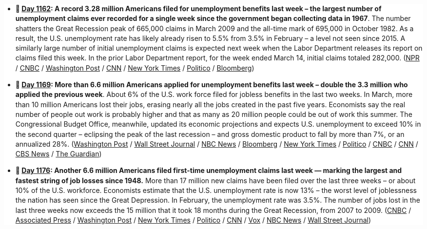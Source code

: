* **📌 [Day 1162](https://whatthefuckjusthappenedtoday.com/2020/03/26/day-1162/#1-a-record-3-28-million-americans-fi): A record 3.28 million Americans filed for unemployment benefits last week – the largest number of unemployment claims ever recorded for a single week since the government began collecting data in 1967**. The number shatters the Great Recession peak of 665,000 claims in March 2009 and the all-time mark of 695,000 in October 1982. As a result, the U.S. unemployment rate has likely already risen to 5.5% from 3.5% in February – a level not seen since 2015. A similarly large number of initial unemployment claims is expected next week when the Labor Department releases its report on claims filed this week. In the prior Labor Department report, for the week ended March 14, initial claims totaled 282,000. ([NPR](https://www.npr.org/2020/03/26/821580191/unemployment-claims-expected-to-shatter-records) / [CNBC](https://www.cnbc.com/2020/03/26/weekly-jobless-claims.html) / [Washington Post](https://www.washingtonpost.com/business/2020/03/26/unemployment-claims-coronavirus-3-million/) / [CNN](https://www.cnn.com/2020/03/26/economy/unemployment-benefits-coronavirus/) / [New York Times](https://www.nytimes.com/2020/03/26/business/economy/coronavirus-unemployment-claims.html) / [Politico](https://www.politico.com/news/2020/03/26/unemployment-claims-numbers-release-150052) / [Bloomberg](https://www.bloomberg.com/news/articles/2020-03-26/u-s-jobless-claims-surged-to-record-3-28-million-last-week?srnd=premium))

* **📌 [Day 1169](https://whatthefuckjusthappenedtoday.com/2020/04/02/day-1169/#1-more-than-6-6-million-americans-ap): More than 6.6 million Americans applied for unemployment benefits last week – double the 3.3 million who applied the previous week**. About 6% of the U.S. work force filed for jobless benefits in the last two weeks. In March, more than 10 million Americans lost their jobs, erasing nearly all the jobs created in the past five years. Economists say the real number of people out work is probably higher and that as many as 20 million people could be out of work this summer. The Congressional Budget Office, meanwhile, updated its economic projections and expects U.S. unemployment to exceed 10% in the second quarter – eclipsing the peak of the last recession – and gross domestic product to fall by more than 7%, or an annualized 28%.  ([Washington Post](https://www.washingtonpost.com/business/2020/04/02/jobless-march-coronavirus/) / [Wall Street Journal](https://www.wsj.com/articles/another-3-1-million-americans-likely-sought-unemployment-benefits-last-week-11585819800) / [NBC News](https://www.nbcnews.com/business/economy/record-6-6-million-americans-filed-unemployment-last-week-n1174776) / [Bloomberg](https://www.bloomberg.com/news/articles/2020-04-02/u-s-jobless-claims-doubled-to-record-6-65-million-last-week?sref=MIBMEEoj) / [New York Times](https://www.nytimes.com/2020/04/02/business/economy/coronavirus-unemployment-claims.html) / [Politico](https://www.politico.com/news/2020/04/02/unemployment-claims-coronavirus-pandemic-161081) / [CNBC](https://www.cnbc.com/2020/04/02/weekly-jobless-claims.html) / [CNN](https://www.cnn.com/2020/04/02/economy/unemployment-benefits-coronavirus/) / [CBS News](https://www.cbsnews.com/news/unemployment-jobless-claims-6-million-united-states-economy/) / [The Guardian](https://www.theguardian.com/business/2020/apr/02/us-unemployment-coronavirus-economy))

* **📌 [Day 1176](https://whatthefuckjusthappenedtoday.com/2020/04/09/day-1176/#1-another-6-6-million-americans-file): Another 6.6 million Americans filed first-time unemployment claims last week — marking the largest and fastest string of job losses since 1948.** More than 17 million new claims have been filed over the last three weeks – or about 10% of the U.S. workforce. Economists estimate that the U.S. unemployment rate is now 13% – the worst level of joblessness the nation has seen since the Great Depression. In February, the unemployment rate was 3.5%. The number of jobs lost in the last three weeks now exceeds the 15 million that it took 18 months during the Great Recession, from 2007 to 2009. ([CNBC](https://www.cnbc.com/2020/04/09/weekly-jobless-claims-report.html) / [Associated Press](https://apnews.com/20a7e14dada836862b250b54a11305dd) / [Washington Post](https://www.washingtonpost.com/business/2020/04/09/66-million-americans-filed-unemployed-last-week-bringing-pandemic-total-over-17-million/) / [New York Times](https://www.nytimes.com/2020/04/09/business/economy/unemployment-claim-numbers-coronavirus.html) / [Politico](https://www.politico.com/news/2020/04/09/coronavirus-unemployment-claims-numbers-176794) / [CNN](https://www.cnn.com/2020/04/09/economy/unemployment-benefits-coronavirus/index.html) / [Vox](https://www.vox.com/2020/4/9/21213449/unemployment-initial-claims-us-april-4) / [NBC News](https://www.nbcnews.com/business/economy/another-6-6-million-americans-lost-their-job-last-week-n1179611) / [Wall Street Journal](https://www.wsj.com/articles/u-s-surge-in-unemployment-claims-expected-to-continue-11586424605?mod=hp_lead_pos1))
